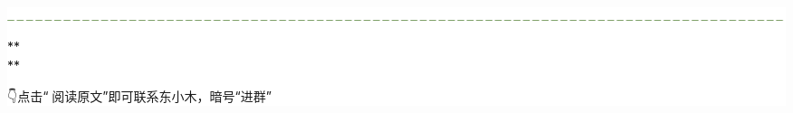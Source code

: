 ![](/assets/post_images/2024-09-19-17319182571240.3039251903818989.webp)

**  
**

👇点击“ 阅读原文”即可联系东小木，暗号“进群”